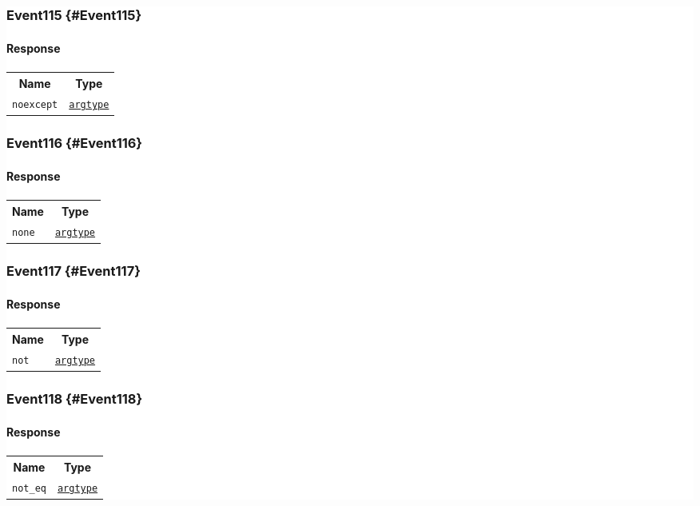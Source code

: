 ### Event115 {#Event115}




#### Response
<table>
    <tr><th>Name</th><th>Type</th></tr>
    <tr>
            <td><code>noexcept</code></td>
            <td>
                <code><a class='link' href='#argtype'>argtype</a></code>
            </td>
        </tr></table>

### Event116 {#Event116}




#### Response
<table>
    <tr><th>Name</th><th>Type</th></tr>
    <tr>
            <td><code>none</code></td>
            <td>
                <code><a class='link' href='#argtype'>argtype</a></code>
            </td>
        </tr></table>

### Event117 {#Event117}




#### Response
<table>
    <tr><th>Name</th><th>Type</th></tr>
    <tr>
            <td><code>not</code></td>
            <td>
                <code><a class='link' href='#argtype'>argtype</a></code>
            </td>
        </tr></table>

### Event118 {#Event118}




#### Response
<table>
    <tr><th>Name</th><th>Type</th></tr>
    <tr>
            <td><code>not_eq</code></td>
            <td>
                <code><a class='link' href='#argtype'>argtype</a></code>
            </td>
        </tr></table>
